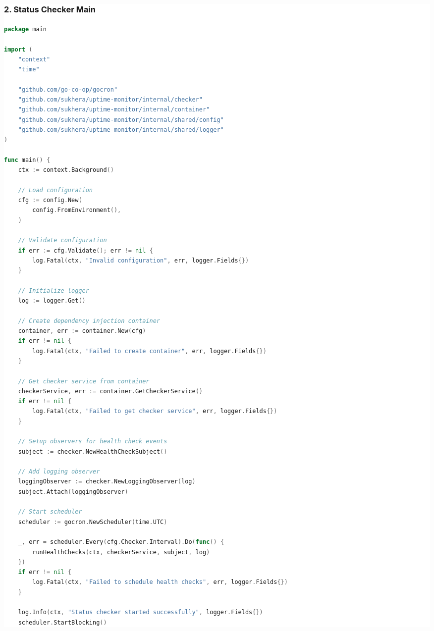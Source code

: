 ### 2. Status Checker Main

```go
package main

import (
    "context"
    "time"
    
    "github.com/go-co-op/gocron"
    "github.com/sukhera/uptime-monitor/internal/checker"
    "github.com/sukhera/uptime-monitor/internal/container"
    "github.com/sukhera/uptime-monitor/internal/shared/config"
    "github.com/sukhera/uptime-monitor/internal/shared/logger"
)

func main() {
    ctx := context.Background()
    
    // Load configuration
    cfg := config.New(
        config.FromEnvironment(),
    )
    
    // Validate configuration
    if err := cfg.Validate(); err != nil {
        log.Fatal(ctx, "Invalid configuration", err, logger.Fields{})
    }
    
    // Initialize logger
    log := logger.Get()
    
    // Create dependency injection container
    container, err := container.New(cfg)
    if err != nil {
        log.Fatal(ctx, "Failed to create container", err, logger.Fields{})
    }
    
    // Get checker service from container
    checkerService, err := container.GetCheckerService()
    if err != nil {
        log.Fatal(ctx, "Failed to get checker service", err, logger.Fields{})
    }
    
    // Setup observers for health check events
    subject := checker.NewHealthCheckSubject()
    
    // Add logging observer
    loggingObserver := checker.NewLoggingObserver(log)
    subject.Attach(loggingObserver)
    
    // Start scheduler
    scheduler := gocron.NewScheduler(time.UTC)
    
    _, err = scheduler.Every(cfg.Checker.Interval).Do(func() {
        runHealthChecks(ctx, checkerService, subject, log)
    })
    if err != nil {
        log.Fatal(ctx, "Failed to schedule health checks", err, logger.Fields{})
    }
    
    log.Info(ctx, "Status checker started successfully", logger.Fields{})
    scheduler.StartBlocking()
```